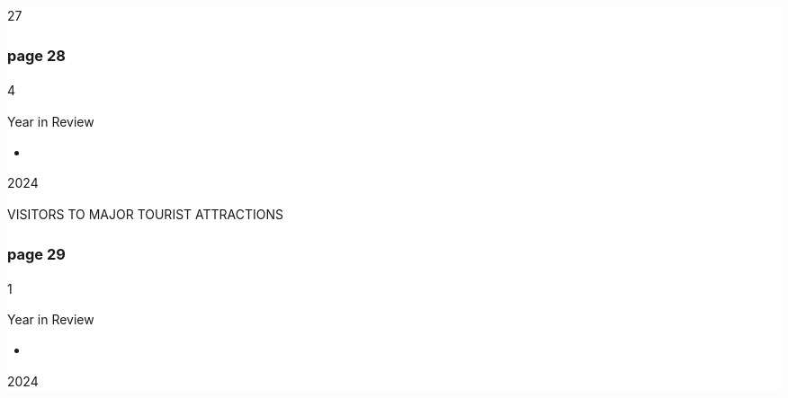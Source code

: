  
 
 
 
 
 
 
 
 
 
 
 
 
 
 
 
 
 
 
 
 
 
 
 
 
 
 
27
 

### page 28
 
4
 
 
Year in Review
 
-
2024
 
 
 
 
 
 
 
 
 
 
 
 
 
 
 
 
 
 
 
 
 
 
 
 
 
VISITORS TO MAJOR 
TOURIST 
ATTRACTIONS
 
 

### page 29
 
1
 
 
Year in Review
 
-
2024
 